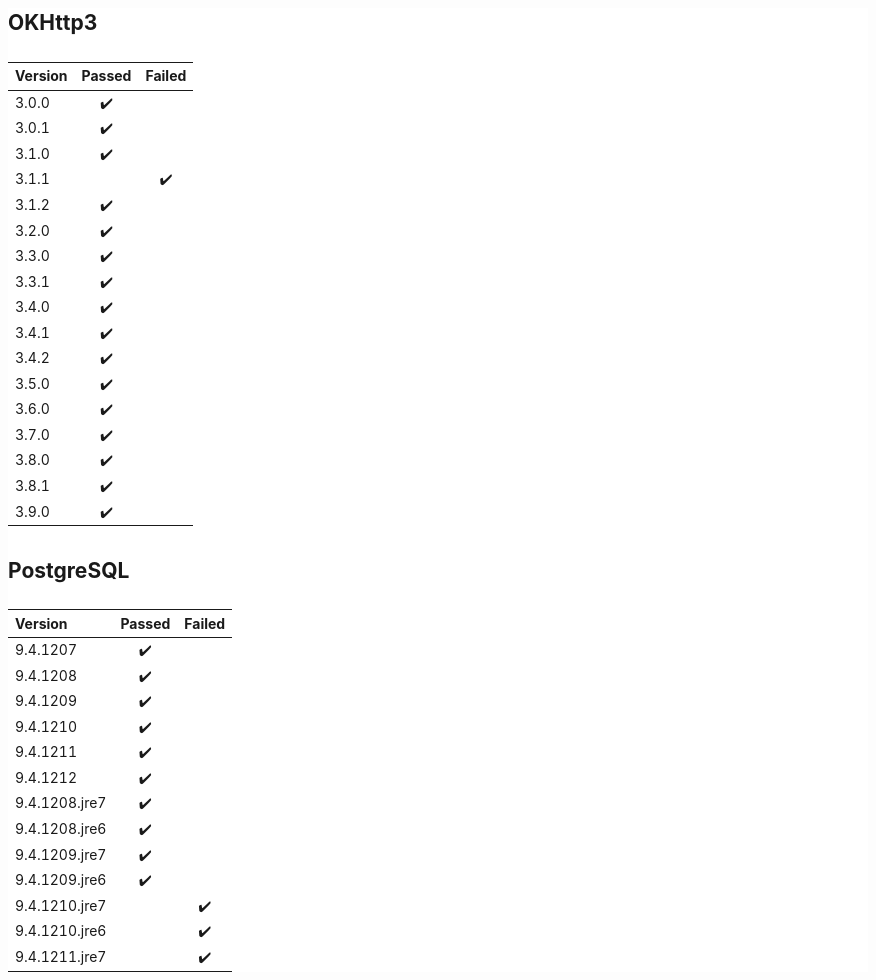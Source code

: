 ## OKHttp3

### 
|  Version     | Passed | Failed|
|:------------- |:-------:|:-----:|
| 3.0.0  | :heavy_check_mark:||
| 3.0.1  | :heavy_check_mark:||
| 3.1.0  | :heavy_check_mark:||
| 3.1.1  | |:heavy_check_mark:|
| 3.1.2  | :heavy_check_mark:||
| 3.2.0  | :heavy_check_mark:||
| 3.3.0  | :heavy_check_mark:||
| 3.3.1  | :heavy_check_mark:||
| 3.4.0  | :heavy_check_mark:||
| 3.4.1  | :heavy_check_mark:||
| 3.4.2  | :heavy_check_mark:||
| 3.5.0  | :heavy_check_mark:||
| 3.6.0  | :heavy_check_mark:||
| 3.7.0  | :heavy_check_mark:||
| 3.8.0  | :heavy_check_mark:||
| 3.8.1  | :heavy_check_mark:||
| 3.9.0  | :heavy_check_mark:||

## PostgreSQL

### 
|  Version     | Passed | Failed|
|:------------- |:-------:|:-----:|
| 9.4.1207  | :heavy_check_mark:||
| 9.4.1208  | :heavy_check_mark:||
| 9.4.1209  | :heavy_check_mark:||
| 9.4.1210  | :heavy_check_mark:||
| 9.4.1211  | :heavy_check_mark:||
| 9.4.1212  | :heavy_check_mark:||
| 9.4.1208.jre7  | :heavy_check_mark:||
| 9.4.1208.jre6  | :heavy_check_mark:||
| 9.4.1209.jre7  | :heavy_check_mark:||
| 9.4.1209.jre6  | :heavy_check_mark:||
| 9.4.1210.jre7  | |:heavy_check_mark:|
| 9.4.1210.jre6  | |:heavy_check_mark:|
| 9.4.1211.jre7  | |:heavy_check_mark:|